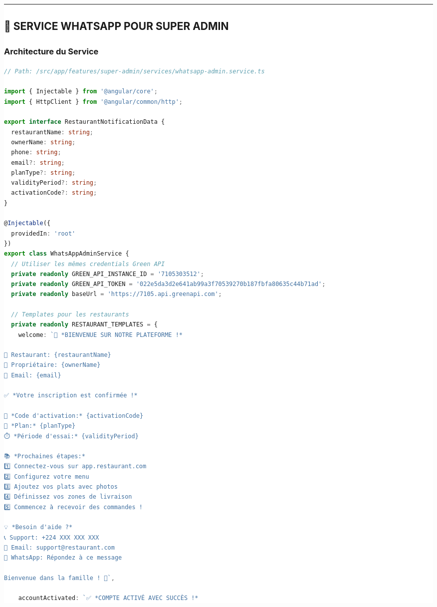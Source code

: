 ```typescript
```

---

## 📱 **SERVICE WHATSAPP POUR SUPER ADMIN**

### **Architecture du Service**
```typescript
// Path: /src/app/features/super-admin/services/whatsapp-admin.service.ts

import { Injectable } from '@angular/core';
import { HttpClient } from '@angular/common/http';

export interface RestaurantNotificationData {
  restaurantName: string;
  ownerName: string;
  phone: string;
  email?: string;
  planType?: string;
  validityPeriod?: string;
  activationCode?: string;
}

@Injectable({
  providedIn: 'root'
})
export class WhatsAppAdminService {
  // Utiliser les mêmes credentials Green API
  private readonly GREEN_API_INSTANCE_ID = '7105303512';
  private readonly GREEN_API_TOKEN = '022e5da3d2e641ab99a3f70539270b187fbfa80635c44b71ad';
  private readonly baseUrl = 'https://7105.api.greenapi.com';

  // Templates pour les restaurants
  private readonly RESTAURANT_TEMPLATES = {
    welcome: `🎉 *BIENVENUE SUR NOTRE PLATEFORME !*

🏪 Restaurant: {restaurantName}
👤 Propriétaire: {ownerName}
📧 Email: {email}

✅ *Votre inscription est confirmée !*

🔐 *Code d'activation:* {activationCode}
📱 *Plan:* {planType}
⏱️ *Période d'essai:* {validityPeriod}

📚 *Prochaines étapes:*
1️⃣ Connectez-vous sur app.restaurant.com
2️⃣ Configurez votre menu
3️⃣ Ajoutez vos plats avec photos
4️⃣ Définissez vos zones de livraison
5️⃣ Commencez à recevoir des commandes !

💡 *Besoin d'aide ?*
📞 Support: +224 XXX XXX XXX
📧 Email: support@restaurant.com
💬 WhatsApp: Répondez à ce message

Bienvenue dans la famille ! 🚀`,

    accountActivated: `✅ *COMPTE ACTIVÉ AVEC SUCCÈS !*

```